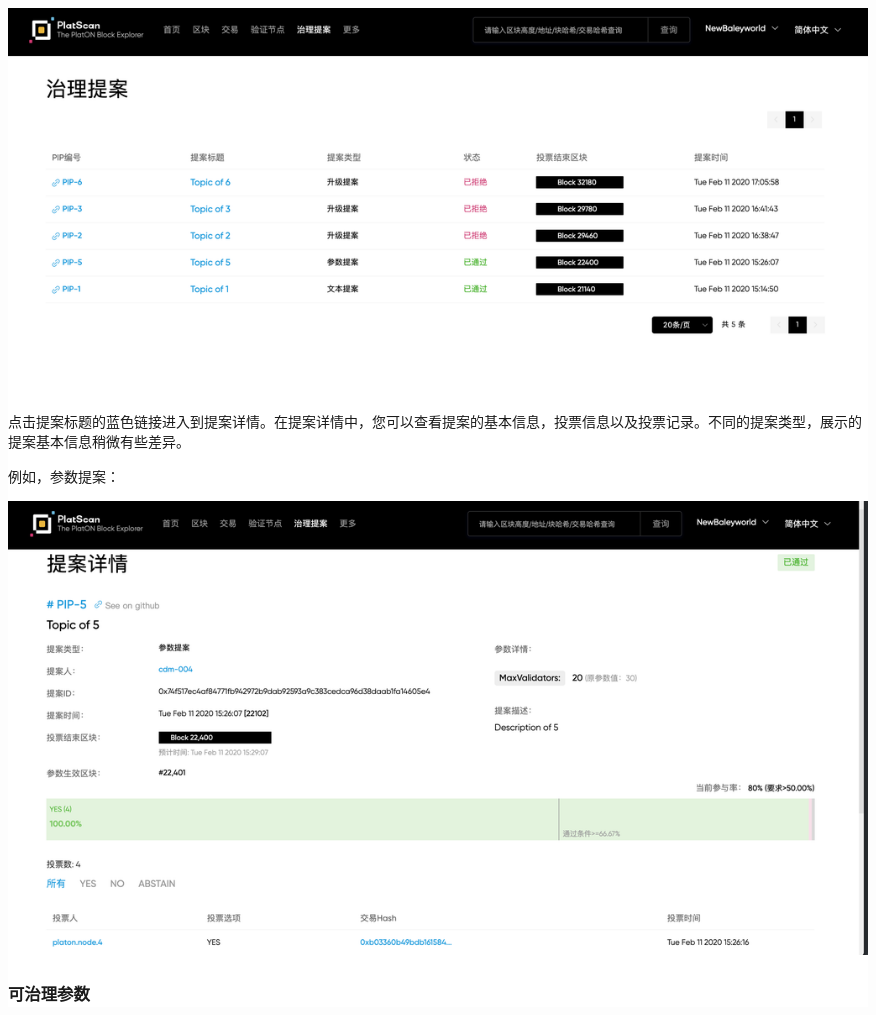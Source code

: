 ![image-20200211170849989](./PlatScan浏览器用户手册.assets/image-20200211170849989.png)

点击提案标题的蓝色链接进入到提案详情。在提案详情中，您可以查看提案的基本信息，投票信息以及投票记录。不同的提案类型，展示的提案基本信息稍微有些差异。

例如，参数提案：

![image-20200211171508956](./PlatScan浏览器用户手册.assets/image-20200211171508956.png)



### **可治理参数**
